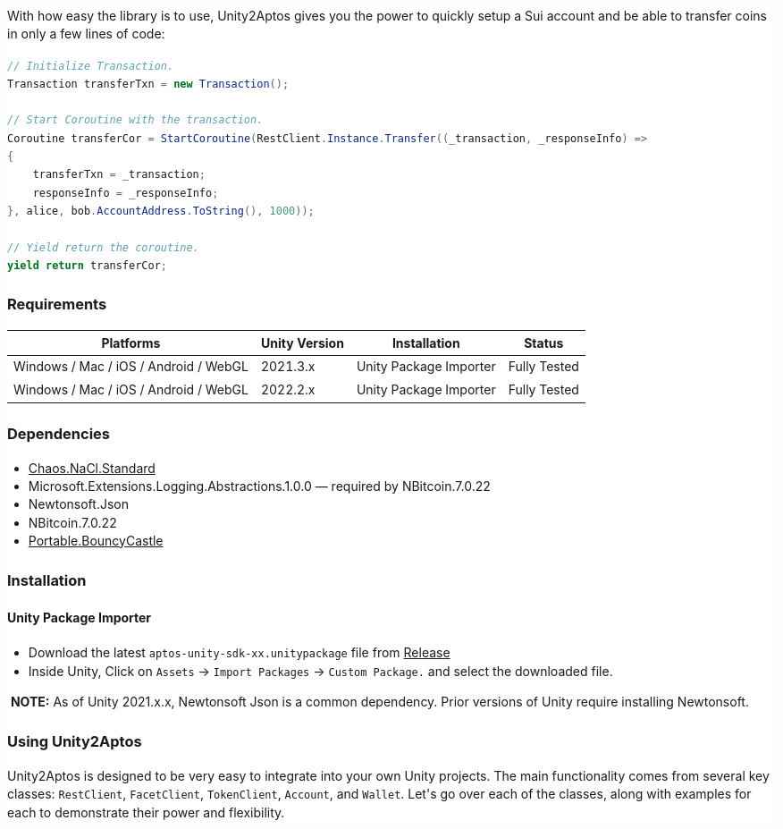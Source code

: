With how easy the library is to use, Unity2Aptos gives you the power to quickly setup a Sui account and be able to transfer coins in only a few lines of code:
```c#
// Initialize Transaction.
Transaction transferTxn = new Transaction();

// Start Coroutine with the transaction.
Coroutine transferCor = StartCoroutine(RestClient.Instance.Transfer((_transaction, _responseInfo) =>
{
	transferTxn = _transaction;
	responseInfo = _responseInfo;
}, alice, bob.AccountAddress.ToString(), 1000));

// Yield return the coroutine.
yield return transferCor;
```

### Requirements ###

| Platforms                              | Unity Version | Installation           | Status       |
| -------------------------------------- | ------------- | ---------------------- | ------------ |
| Windows /  Mac / iOS / Android / WebGL | 2021.3.x      | Unity Package Importer | Fully Tested |
| Windows /  Mac / iOS / Android / WebGL | 2022.2.x      | Unity Package Importer | Fully Tested |

### Dependencies
- [Chaos.NaCl.Standard](https://www.nuget.org/packages/Chaos.NaCl.Standard/)
- Microsoft.Extensions.Logging.Abstractions.1.0.0 — required by NBitcoin.7.0.22
- Newtonsoft.Json
- NBitcoin.7.0.22
- [Portable.BouncyCastle](https://www.nuget.org/packages/Portable.BouncyCastle)

### Installation ###

#### Unity Package Importer ####

- Download the latest `aptos-unity-sdk-xx.unitypackage` file from [Release](https://github.com/aptos-labs/Aptos-Unity-SDK/releases)
- Inside Unity, Click on `Assets` → `Import Packages` → `Custom Package.` and select the downloaded file.

​	**NOTE:**  As of Unity 2021.x.x, Newtonsoft Json is a common dependency. Prior versions of Unity require installing Newtonsoft.

### Using Unity2Aptos ###

Unity2Aptos is designed to be very easy to integrate into your own Unity projects. The main functionality comes from several key classes: `RestClient`, `FacetClient`, `TokenClient`, `Account`, and `Wallet`. Let's go over each of the classes, along with examples for each to demonstrate their power and flexibility.
